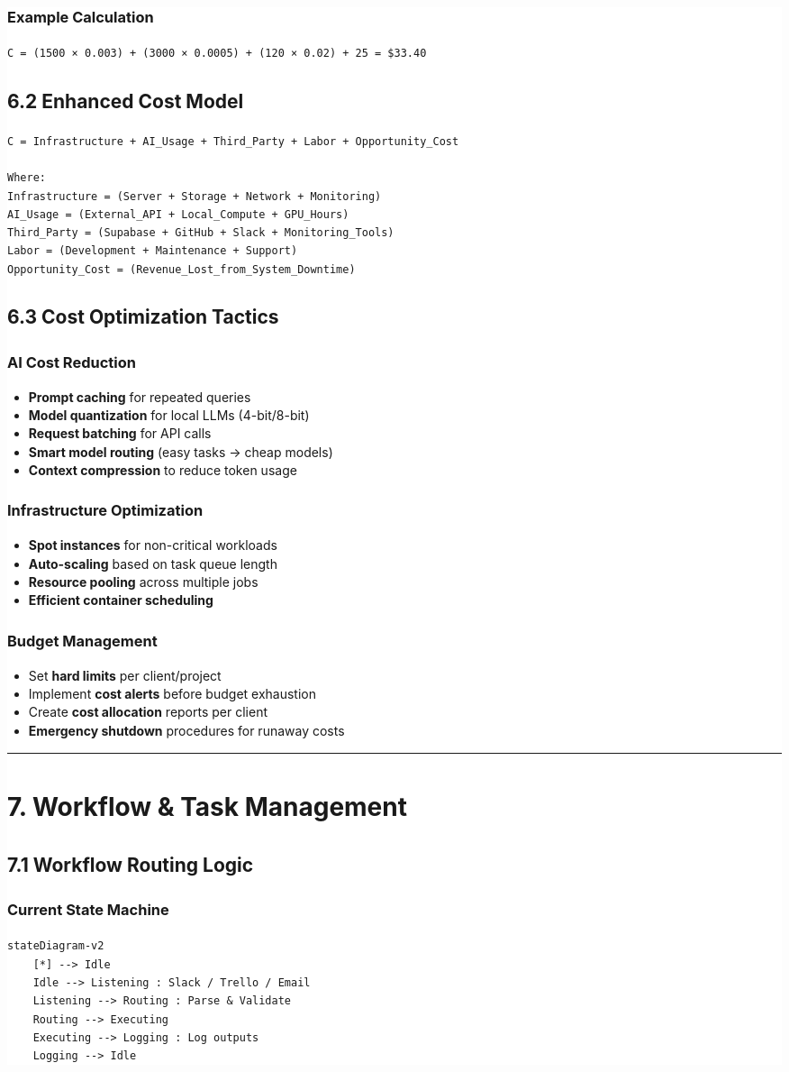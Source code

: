 ### Example Calculation
```
C = (1500 × 0.003) + (3000 × 0.0005) + (120 × 0.02) + 25 = $33.40
```

## 6.2 Enhanced Cost Model
```
C = Infrastructure + AI_Usage + Third_Party + Labor + Opportunity_Cost

Where:
Infrastructure = (Server + Storage + Network + Monitoring)
AI_Usage = (External_API + Local_Compute + GPU_Hours)
Third_Party = (Supabase + GitHub + Slack + Monitoring_Tools)
Labor = (Development + Maintenance + Support)
Opportunity_Cost = (Revenue_Lost_from_System_Downtime)
```

## 6.3 Cost Optimization Tactics

### AI Cost Reduction
- **Prompt caching** for repeated queries
- **Model quantization** for local LLMs (4-bit/8-bit)
- **Request batching** for API calls
- **Smart model routing** (easy tasks → cheap models)
- **Context compression** to reduce token usage

### Infrastructure Optimization
- **Spot instances** for non-critical workloads
- **Auto-scaling** based on task queue length
- **Resource pooling** across multiple jobs
- **Efficient container scheduling**

### Budget Management
- Set **hard limits** per client/project
- Implement **cost alerts** before budget exhaustion
- Create **cost allocation** reports per client
- **Emergency shutdown** procedures for runaway costs

---

# 7. Workflow & Task Management

## 7.1 Workflow Routing Logic

### Current State Machine
```mermaid
stateDiagram-v2
    [*] --> Idle
    Idle --> Listening : Slack / Trello / Email
    Listening --> Routing : Parse & Validate
    Routing --> Executing
    Executing --> Logging : Log outputs
    Logging --> Idle
```
